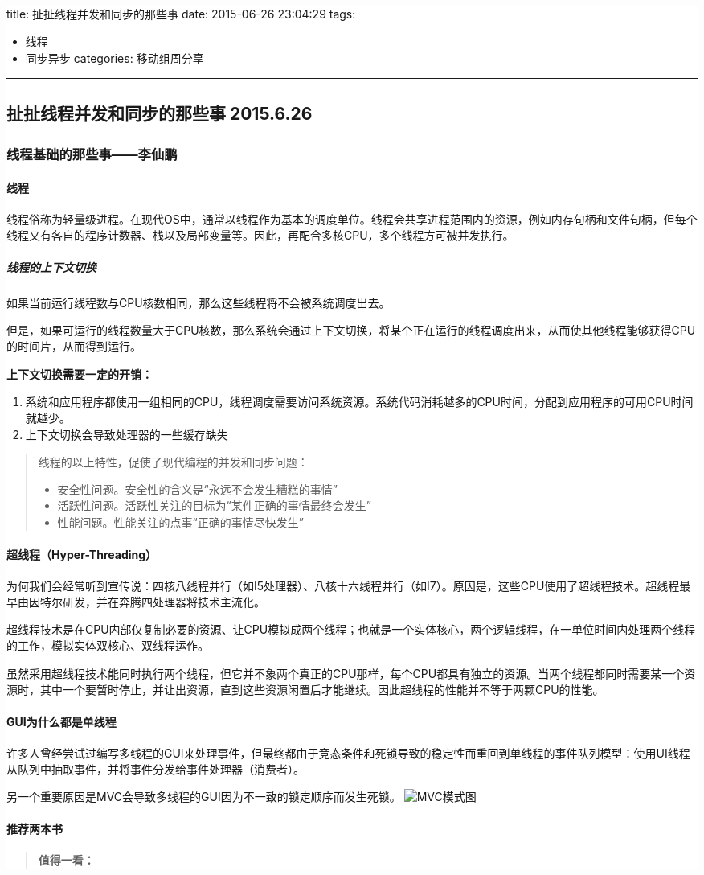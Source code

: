 title: 扯扯线程并发和同步的那些事
date: 2015-06-26 23:04:29
tags:
- 线程
- 同步异步
categories: 移动组周分享

---


## 扯扯线程并发和同步的那些事 2015.6.26

### 线程基础的那些事——李仙鹏

#### 线程

线程俗称为轻量级进程。在现代OS中，通常以线程作为基本的调度单位。线程会共享进程范围内的资源，例如内存句柄和文件句柄，但每个线程又有各自的程序计数器、栈以及局部变量等。因此，再配合多核CPU，多个线程方可被并发执行。

##### 线程的上下文切换

如果当前运行线程数与CPU核数相同，那么这些线程将不会被系统调度出去。

但是，如果可运行的线程数量大于CPU核数，那么系统会通过上下文切换，将某个正在运行的线程调度出来，从而使其他线程能够获得CPU的时间片，从而得到运行。

**上下文切换需要一定的开销：**

1. 系统和应用程序都使用一组相同的CPU，线程调度需要访问系统资源。系统代码消耗越多的CPU时间，分配到应用程序的可用CPU时间就越少。
2. 上下文切换会导致处理器的一些缓存缺失

> 线程的以上特性，促使了现代编程的并发和同步问题：
>
> * 安全性问题。安全性的含义是“永远不会发生糟糕的事情”
> * 活跃性问题。活跃性关注的目标为“某件正确的事情最终会发生”
> * 性能问题。性能关注的点事“正确的事情尽快发生”

#### 超线程（Hyper-Threading）

为何我们会经常听到宣传说：四核八线程并行（如I5处理器）、八核十六线程并行（如I7）。原因是，这些CPU使用了超线程技术。超线程最早由因特尔研发，并在奔腾四处理器将技术主流化。

超线程技术是在CPU内部仅复制必要的资源、让CPU模拟成两个线程；也就是一个实体核心，两个逻辑线程，在一单位时间内处理两个线程的工作，模拟实体双核心、双线程运作。

虽然采用超线程技术能同时执行两个线程，但它并不象两个真正的CPU那样，每个CPU都具有独立的资源。当两个线程都同时需要某一个资源时，其中一个要暂时停止，并让出资源，直到这些资源闲置后才能继续。因此超线程的性能并不等于两颗CPU的性能。

#### GUI为什么都是单线程

许多人曾经尝试过编写多线程的GUI来处理事件，但最终都由于竞态条件和死锁导致的稳定性而重回到单线程的事件队列模型：使用UI线程从队列中抽取事件，并将事件分发给事件处理器（消费者）。

另一个重要原因是MVC会导致多线程的GUI因为不一致的锁定顺序而发生死锁。
![MVC模式图](http://www.51cto.com/files/uploadimg/20061010/1202170.gif)

#### 推荐两本书

> **值得一看：**
